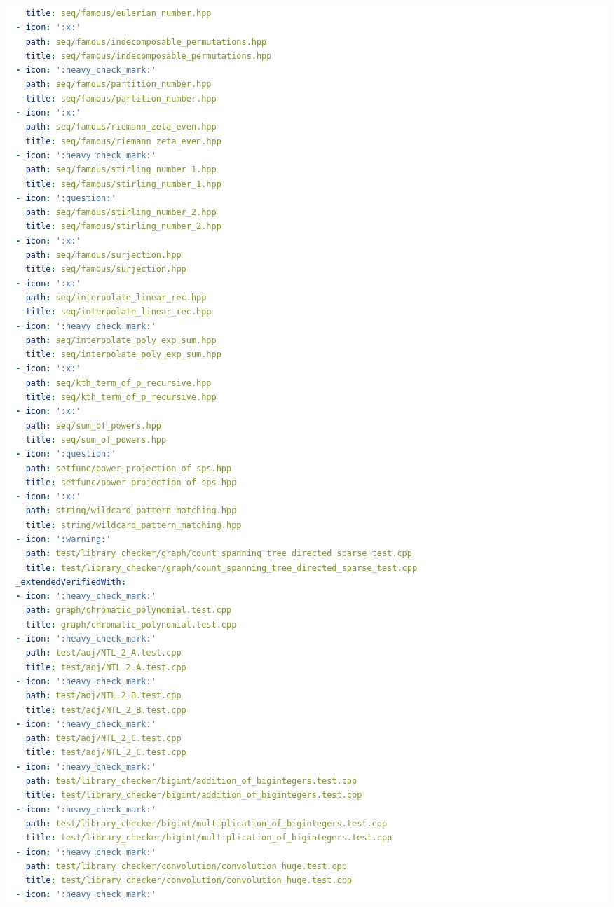 ```yaml
    title: seq/famous/eulerian_number.hpp
  - icon: ':x:'
    path: seq/famous/indecomposable_permutations.hpp
    title: seq/famous/indecomposable_permutations.hpp
  - icon: ':heavy_check_mark:'
    path: seq/famous/partition_number.hpp
    title: seq/famous/partition_number.hpp
  - icon: ':x:'
    path: seq/famous/riemann_zeta_even.hpp
    title: seq/famous/riemann_zeta_even.hpp
  - icon: ':heavy_check_mark:'
    path: seq/famous/stirling_number_1.hpp
    title: seq/famous/stirling_number_1.hpp
  - icon: ':question:'
    path: seq/famous/stirling_number_2.hpp
    title: seq/famous/stirling_number_2.hpp
  - icon: ':x:'
    path: seq/famous/surjection.hpp
    title: seq/famous/surjection.hpp
  - icon: ':x:'
    path: seq/interpolate_linear_rec.hpp
    title: seq/interpolate_linear_rec.hpp
  - icon: ':heavy_check_mark:'
    path: seq/interpolate_poly_exp_sum.hpp
    title: seq/interpolate_poly_exp_sum.hpp
  - icon: ':x:'
    path: seq/kth_term_of_p_recursive.hpp
    title: seq/kth_term_of_p_recursive.hpp
  - icon: ':x:'
    path: seq/sum_of_powers.hpp
    title: seq/sum_of_powers.hpp
  - icon: ':question:'
    path: setfunc/power_projection_of_sps.hpp
    title: setfunc/power_projection_of_sps.hpp
  - icon: ':x:'
    path: string/wildcard_pattern_matching.hpp
    title: string/wildcard_pattern_matching.hpp
  - icon: ':warning:'
    path: test/library_checker/graph/count_spanning_tree_directed_sparse_test.cpp
    title: test/library_checker/graph/count_spanning_tree_directed_sparse_test.cpp
  _extendedVerifiedWith:
  - icon: ':heavy_check_mark:'
    path: graph/chromatic_polynomial.test.cpp
    title: graph/chromatic_polynomial.test.cpp
  - icon: ':heavy_check_mark:'
    path: test/aoj/NTL_2_A.test.cpp
    title: test/aoj/NTL_2_A.test.cpp
  - icon: ':heavy_check_mark:'
    path: test/aoj/NTL_2_B.test.cpp
    title: test/aoj/NTL_2_B.test.cpp
  - icon: ':heavy_check_mark:'
    path: test/aoj/NTL_2_C.test.cpp
    title: test/aoj/NTL_2_C.test.cpp
  - icon: ':heavy_check_mark:'
    path: test/library_checker/bigint/addition_of_bigintegers.test.cpp
    title: test/library_checker/bigint/addition_of_bigintegers.test.cpp
  - icon: ':heavy_check_mark:'
    path: test/library_checker/bigint/multiplication_of_bigintegers.test.cpp
    title: test/library_checker/bigint/multiplication_of_bigintegers.test.cpp
  - icon: ':heavy_check_mark:'
    path: test/library_checker/convolution/convolution_huge.test.cpp
    title: test/library_checker/convolution/convolution_huge.test.cpp
  - icon: ':heavy_check_mark:'
```